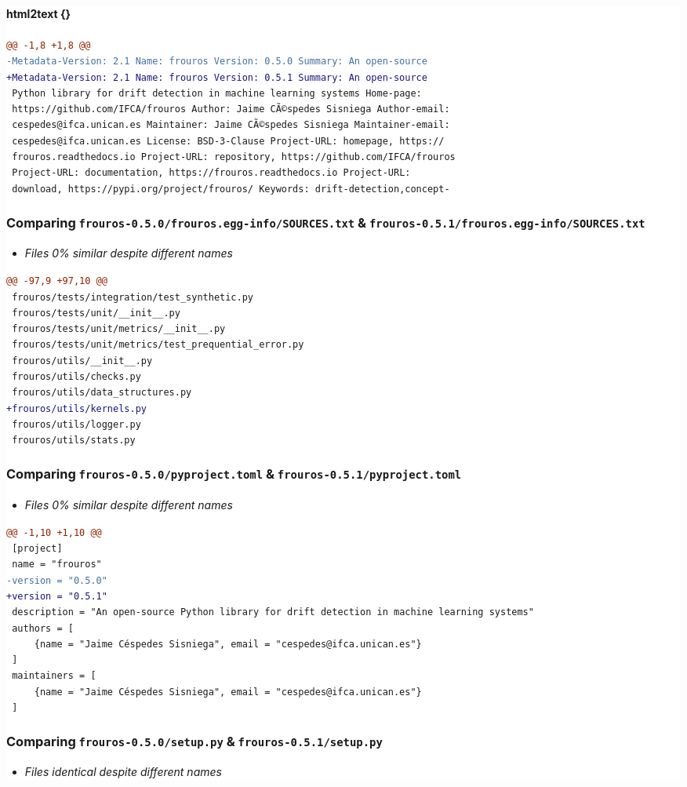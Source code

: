 #### html2text {}

```diff
@@ -1,8 +1,8 @@
-Metadata-Version: 2.1 Name: frouros Version: 0.5.0 Summary: An open-source
+Metadata-Version: 2.1 Name: frouros Version: 0.5.1 Summary: An open-source
 Python library for drift detection in machine learning systems Home-page:
 https://github.com/IFCA/frouros Author: Jaime CÃ©spedes Sisniega Author-email:
 cespedes@ifca.unican.es Maintainer: Jaime CÃ©spedes Sisniega Maintainer-email:
 cespedes@ifca.unican.es License: BSD-3-Clause Project-URL: homepage, https://
 frouros.readthedocs.io Project-URL: repository, https://github.com/IFCA/frouros
 Project-URL: documentation, https://frouros.readthedocs.io Project-URL:
 download, https://pypi.org/project/frouros/ Keywords: drift-detection,concept-
```

### Comparing `frouros-0.5.0/frouros.egg-info/SOURCES.txt` & `frouros-0.5.1/frouros.egg-info/SOURCES.txt`

 * *Files 0% similar despite different names*

```diff
@@ -97,9 +97,10 @@
 frouros/tests/integration/test_synthetic.py
 frouros/tests/unit/__init__.py
 frouros/tests/unit/metrics/__init__.py
 frouros/tests/unit/metrics/test_prequential_error.py
 frouros/utils/__init__.py
 frouros/utils/checks.py
 frouros/utils/data_structures.py
+frouros/utils/kernels.py
 frouros/utils/logger.py
 frouros/utils/stats.py
```

### Comparing `frouros-0.5.0/pyproject.toml` & `frouros-0.5.1/pyproject.toml`

 * *Files 0% similar despite different names*

```diff
@@ -1,10 +1,10 @@
 [project]
 name = "frouros"
-version = "0.5.0"
+version = "0.5.1"
 description = "An open-source Python library for drift detection in machine learning systems"
 authors = [
     {name = "Jaime Céspedes Sisniega", email = "cespedes@ifca.unican.es"}
 ]
 maintainers = [
     {name = "Jaime Céspedes Sisniega", email = "cespedes@ifca.unican.es"}
 ]
```

### Comparing `frouros-0.5.0/setup.py` & `frouros-0.5.1/setup.py`

 * *Files identical despite different names*

